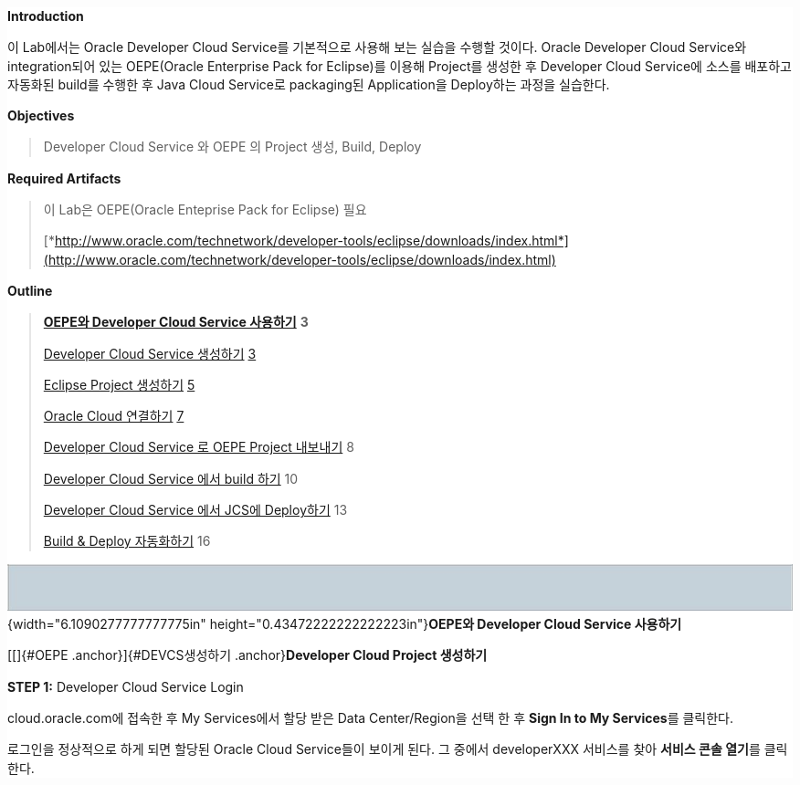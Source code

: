 **Introduction**

이 Lab에서는 Oracle Developer Cloud Service를 기본적으로 사용해 보는
실습을 수행할 것이다. Oracle Developer Cloud Service와 integration되어
있는 OEPE(Oracle Enterprise Pack for Eclipse)를 이용해 Project를 생성한
후 Developer Cloud Service에 소스를 배포하고 자동화된 build를 수행한 후
Java Cloud Service로 packaging된 Application을 Deploy하는 과정을
실습한다.

**Objectives**

> Developer Cloud Service 와 OEPE 의 Project 생성, Build, Deploy

**Required Artifacts**

> 이 Lab은 OEPE(Oracle Enteprise Pack for Eclipse) 필요
>
> [*http://www.oracle.com/technetwork/developer-tools/eclipse/downloads/index.html*](http://www.oracle.com/technetwork/developer-tools/eclipse/downloads/index.html)

**Outline**

> [**OEPE와 Developer Cloud Service 사용하기**](#OEPE) **3**
>
> [Developer Cloud Service 생성하기](#DEVCS생성하기) [3](#page19)
>
> [Eclipse Project 생성하기](#EclipseProject생성하기) [5](#page19)
>
> [Oracle Cloud 연결하기](#OracleCloud연결하기) [7](#page19)
>
> [Developer Cloud Service 로 OEPE Project
> 내보내기](#DEVCS로OEPE내보내기) 8
>
> [Developer Cloud Service 에서 build 하기](#DEVCS에서build하기) 10
>
> [Developer Cloud Service 에서 JCS에
> Deploy하기](#DEVCS에서JCS에Deploy하기) 13
>
> [Build & Deploy 자동화하기](#Build와Deploy자동화하기) 16

![](./media/400/media/image3.jpeg){width="6.1090277777777775in"
height="0.43472222222222223in"}**OEPE와 Developer Cloud Service
사용하기**

[[]{#OEPE .anchor}]{#DEVCS생성하기 .anchor}**Developer Cloud Project
생성하기**

**STEP 1:** Developer Cloud Service Login

cloud.oracle.com에 접속한 후 My Services에서 할당 받은 Data
Center/Region을 선택 한 후 **Sign In to My Services**를 클릭한다.

로그인을 정상적으로 하게 되면 할당된 Oracle Cloud Service들이 보이게
된다. 그 중에서 developerXXX 서비스를 찾아 **서비스 콘솔 열기**를
클릭한다.
